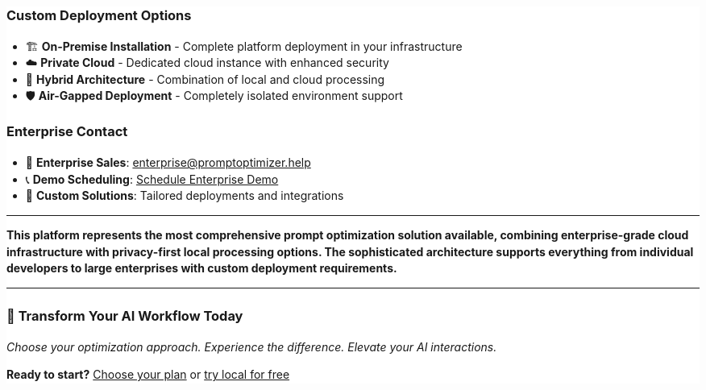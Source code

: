 ### **Custom Deployment Options**
- 🏗️ **On-Premise Installation** - Complete platform deployment in your infrastructure
- ☁️ **Private Cloud** - Dedicated cloud instance with enhanced security
- 🔗 **Hybrid Architecture** - Combination of local and cloud processing
- 🛡️ **Air-Gapped Deployment** - Completely isolated environment support

### **Enterprise Contact**
- 📧 **Enterprise Sales**: enterprise@promptoptimizer.help
- 📞 **Demo Scheduling**: [Schedule Enterprise Demo](https://cal.com/prompt-optimizer/enterprise)
- 💼 **Custom Solutions**: Tailored deployments and integrations

---

**This platform represents the most comprehensive prompt optimization solution available, combining enterprise-grade cloud infrastructure with privacy-first local processing options. The sophisticated architecture supports everything from individual developers to large enterprises with custom deployment requirements.**

---

### 🌟 **Transform Your AI Workflow Today**

*Choose your optimization approach. Experience the difference. Elevate your AI interactions.*

**Ready to start?** [Choose your plan](https://promptoptimizer-blog.vercel.app/pricing) or [try local for free](https://www.npmjs.com/package/mcp-prompt-optimizer-local)
